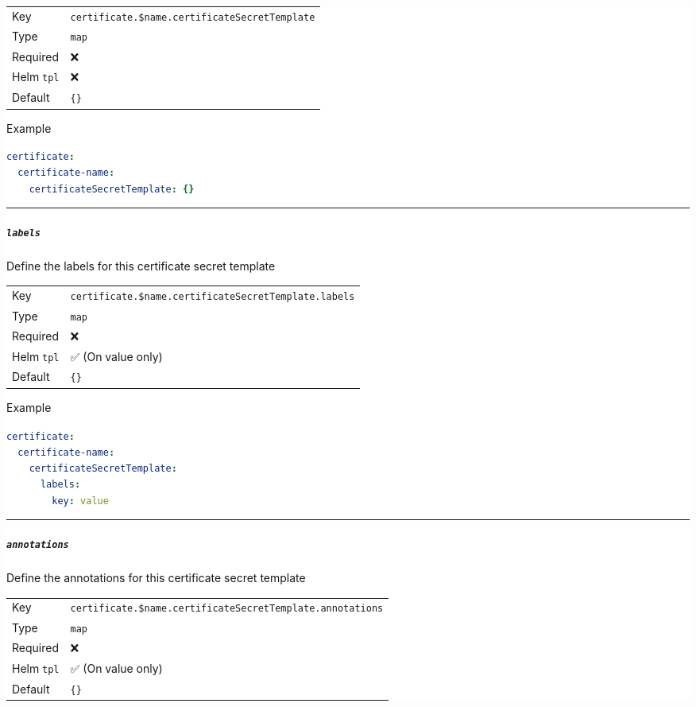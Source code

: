 |            |                                               |
| ---------- | --------------------------------------------- |
| Key        | `certificate.$name.certificateSecretTemplate` |
| Type       | `map`                                         |
| Required   | ❌                                            |
| Helm `tpl` | ❌                                            |
| Default    | `{}`                                          |

Example

```yaml
certificate:
  certificate-name:
    certificateSecretTemplate: {}
```

---

##### `labels`

Define the labels for this certificate secret template

|            |                                                      |
| ---------- | ---------------------------------------------------- |
| Key        | `certificate.$name.certificateSecretTemplate.labels` |
| Type       | `map`                                                |
| Required   | ❌                                                   |
| Helm `tpl` | ✅ (On value only)                                   |
| Default    | `{}`                                                 |

Example

```yaml
certificate:
  certificate-name:
    certificateSecretTemplate:
      labels:
        key: value
```

---

##### `annotations`

Define the annotations for this certificate secret template

|            |                                                           |
| ---------- | --------------------------------------------------------- |
| Key        | `certificate.$name.certificateSecretTemplate.annotations` |
| Type       | `map`                                                     |
| Required   | ❌                                                        |
| Helm `tpl` | ✅ (On value only)                                        |
| Default    | `{}`                                                      |
